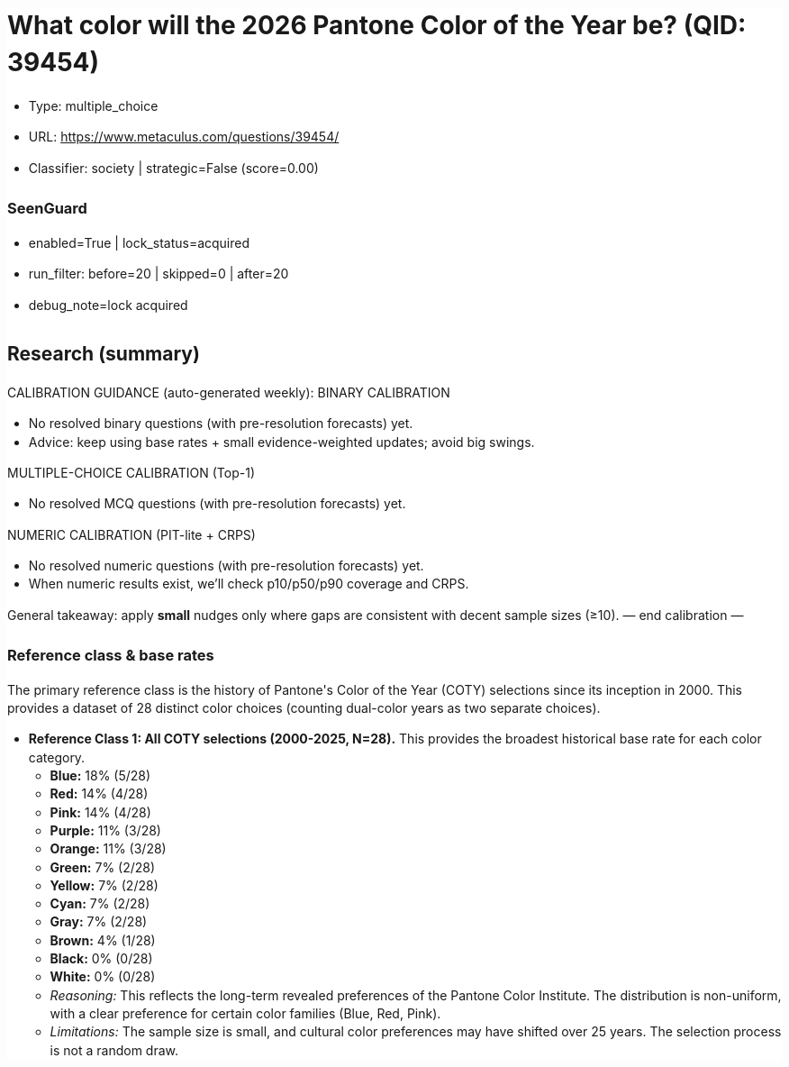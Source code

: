 # What color will the 2026 Pantone Color of the Year be? (QID: 39454)

- Type: multiple_choice

- URL: https://www.metaculus.com/questions/39454/

- Classifier: society | strategic=False (score=0.00)

### SeenGuard

- enabled=True | lock_status=acquired

- run_filter: before=20 | skipped=0 | after=20

- debug_note=lock acquired

## Research (summary)

CALIBRATION GUIDANCE (auto-generated weekly):
BINARY CALIBRATION
- No resolved binary questions (with pre-resolution forecasts) yet.
- Advice: keep using base rates + small evidence-weighted updates; avoid big swings.

MULTIPLE-CHOICE CALIBRATION (Top-1)
- No resolved MCQ questions (with pre-resolution forecasts) yet.

NUMERIC CALIBRATION (PIT-lite + CRPS)
- No resolved numeric questions (with pre-resolution forecasts) yet.
- When numeric results exist, we’ll check p10/p50/p90 coverage and CRPS.

General takeaway: apply **small** nudges only where gaps are consistent with decent sample sizes (≥10).
— end calibration —

### Reference class & base rates
The primary reference class is the history of Pantone's Color of the Year (COTY) selections since its inception in 2000. This provides a dataset of 28 distinct color choices (counting dual-color years as two separate choices).

-   **Reference Class 1: All COTY selections (2000-2025, N=28).** This provides the broadest historical base rate for each color category.
    -   **Blue:** 18% (5/28)
    -   **Red:** 14% (4/28)
    -   **Pink:** 14% (4/28)
    -   **Purple:** 11% (3/28)
    -   **Orange:** 11% (3/28)
    -   **Green:** 7% (2/28)
    -   **Yellow:** 7% (2/28)
    -   **Cyan:** 7% (2/28)
    -   **Gray:** 7% (2/28)
    -   **Brown:** 4% (1/28)
    -   **Black:** 0% (0/28)
    -   **White:** 0% (0/28)
    -   *Reasoning:* This reflects the long-term revealed preferences of the Pantone Color Institute. The distribution is non-uniform, with a clear preference for certain color families (Blue, Red, Pink).
    -   *Limitations:* The sample size is small, and cultural color preferences may have shifted over 25 years. The selection process is not a random draw.
